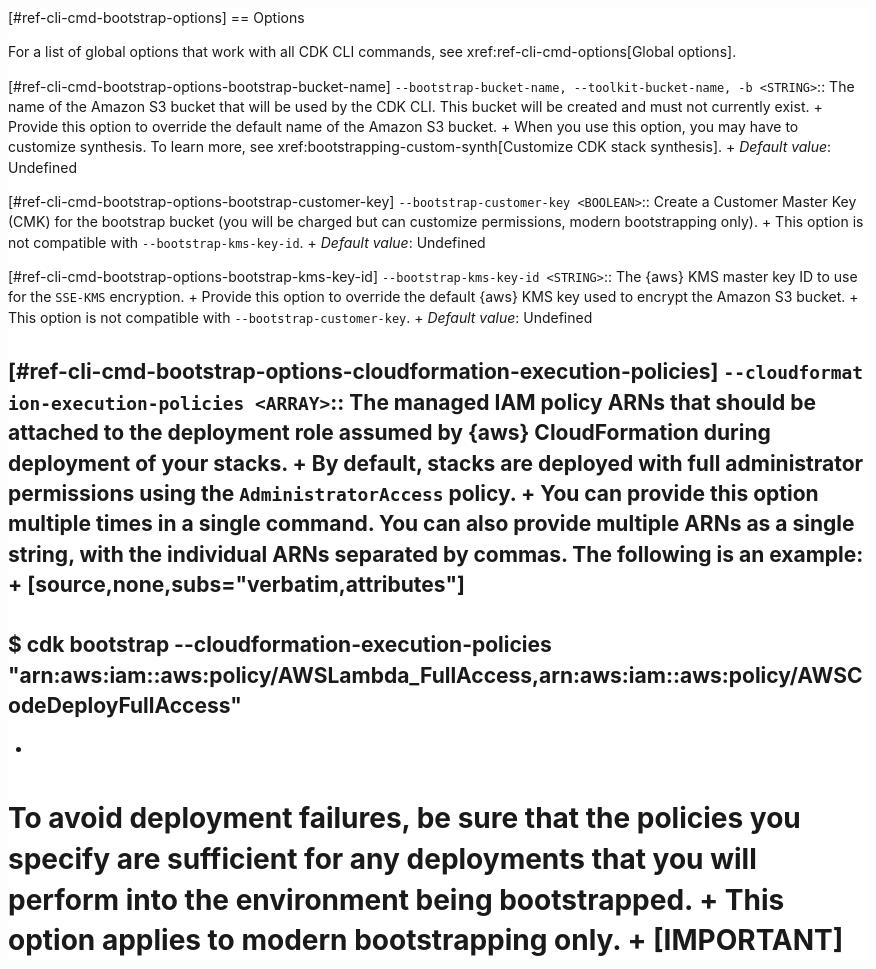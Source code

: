 [#ref-cli-cmd-bootstrap-options]
== Options

For a list of global options that work with all CDK  CLI commands, see  xref:ref-cli-cmd-options[Global options].

[#ref-cli-cmd-bootstrap-options-bootstrap-bucket-name]
`--bootstrap-bucket-name, --toolkit-bucket-name, -b <STRING>`::
The name of the Amazon S3 bucket that will be used by the CDK CLI. This bucket will be created and must not currently exist.
+
Provide this option to override the default name of the Amazon S3 bucket.
+
When you use this option, you may have to customize synthesis. To learn more, see xref:bootstrapping-custom-synth[Customize CDK stack synthesis].
+
_Default value_: Undefined

[#ref-cli-cmd-bootstrap-options-bootstrap-customer-key]
`--bootstrap-customer-key <BOOLEAN>`::
Create a Customer Master Key (CMK) for the bootstrap bucket (you will be charged but can customize permissions, modern bootstrapping only).
+
This option is not compatible with `--bootstrap-kms-key-id`.
+
_Default value_: Undefined

[#ref-cli-cmd-bootstrap-options-bootstrap-kms-key-id]
`--bootstrap-kms-key-id <STRING>`::
The \{aws} KMS master key ID to use for the `SSE-KMS` encryption.
+
Provide this option to override the default \{aws} KMS key used to encrypt the Amazon S3 bucket.
+
This option is not compatible with `--bootstrap-customer-key`.
+
_Default value_: Undefined

[#ref-cli-cmd-bootstrap-options-cloudformation-execution-policies]
`--cloudformation-execution-policies <ARRAY>`::
The managed IAM policy ARNs that should be attached to the deployment role assumed by \{aws} CloudFormation during deployment of your stacks.
+
By default, stacks are deployed with full administrator permissions using the `AdministratorAccess` policy.
+
You can provide this option multiple times in a single command. You can also provide multiple ARNs as a single string, with the individual ARNs separated by commas. The following is an example:
+
[source,none,subs="verbatim,attributes"]
---
$ cdk bootstrap --cloudformation-execution-policies "arn:aws:iam::aws:policy/AWSLambda_FullAccess,arn:aws:iam::aws:policy/AWSCodeDeployFullAccess"
---
+
To avoid deployment failures, be sure that the policies you specify are sufficient for any deployments that you will perform into the environment being bootstrapped.
+
This option applies to modern bootstrapping only.
+
[IMPORTANT]
====